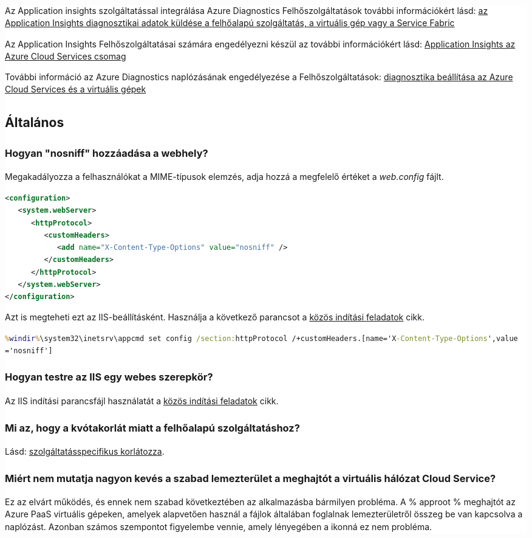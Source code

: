 Az Application insights szolgáltatással integrálása Azure Diagnostics Felhőszolgáltatások további információkért lásd: [az Application Insights diagnosztikai adatok küldése a felhőalapú szolgáltatás, a virtuális gép vagy a Service Fabric](../monitoring-and-diagnostics/azure-diagnostics-configure-application-insights.md)

Az Application Insights Felhőszolgáltatásai számára engedélyezni készül az további információkért lásd: [Application Insights az Azure Cloud Services csomag](https://docs.microsoft.com/azure/application-insights/app-insights-cloudservices)

További információ az Azure Diagnostics naplózásának engedélyezése a Felhőszolgáltatások: [diagnosztika beállítása az Azure Cloud Services és a virtuális gépek](../vs-azure-tools-diagnostics-for-cloud-services-and-virtual-machines.md#turn-on-diagnostics-in-cloud-service-projects-before-you-deploy-them)

## <a name="generic"></a>Általános

### <a name="how-do-i-add-nosniff-to-my-website"></a>Hogyan "nosniff" hozzáadása a webhely?
Megakadályozza a felhasználókat a MIME-típusok elemzés, adja hozzá a megfelelő értéket a *web.config* fájlt.

```xml
<configuration>
   <system.webServer>
      <httpProtocol>
         <customHeaders>
            <add name="X-Content-Type-Options" value="nosniff" />
         </customHeaders>
      </httpProtocol>
   </system.webServer>
</configuration>
```

Azt is megteheti ezt az IIS-beállításként. Használja a következő parancsot a [közös indítási feladatok](cloud-services-startup-tasks-common.md#configure-iis-startup-with-appcmdexe) cikk.

```cmd
%windir%\system32\inetsrv\appcmd set config /section:httpProtocol /+customHeaders.[name='X-Content-Type-Options',value='nosniff']
```

### <a name="how-do-i-customize-iis-for-a-web-role"></a>Hogyan testre az IIS egy webes szerepkör?
Az IIS indítási parancsfájl használatát a [közös indítási feladatok](cloud-services-startup-tasks-common.md#configure-iis-startup-with-appcmdexe) cikk.

### <a name="what-is-the-quota-limit-for-my-cloud-service"></a>Mi az, hogy a kvótakorlát miatt a felhőalapú szolgáltatáshoz?
Lásd: [szolgáltatásspecifikus korlátozza](../azure-subscription-service-limits.md#subscription-limits).

### <a name="why-does-the-drive-on-my-cloud-service-vm-show-very-little-free-disk-space"></a>Miért nem mutatja nagyon kevés a szabad lemezterület a meghajtót a virtuális hálózat Cloud Service?
Ez az elvárt működés, és ennek nem szabad következtében az alkalmazásba bármilyen probléma. A % approot % meghajtót az Azure PaaS virtuális gépeken, amelyek alapvetően használ a fájlok általában foglalnak lemezterületről összeg be van kapcsolva a naplózást. Azonban számos szempontot figyelembe vennie, amely lényegében a ikonná ez nem probléma.
